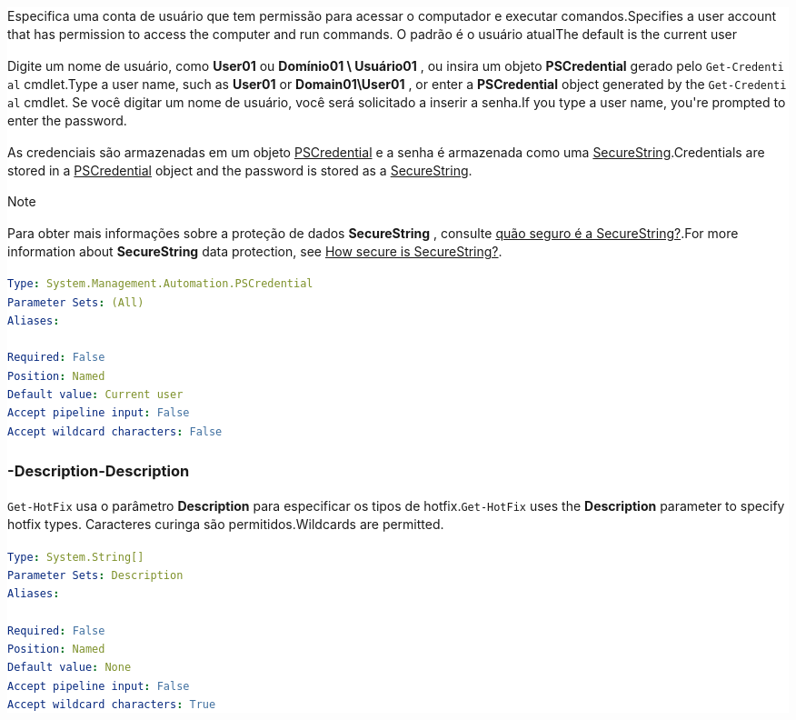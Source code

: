 <span data-ttu-id="9294c-141">Especifica uma conta de usuário que tem permissão para acessar o computador e executar comandos.</span><span class="sxs-lookup"><span data-stu-id="9294c-141">Specifies a user account that has permission to access the computer and run commands.</span></span> <span data-ttu-id="9294c-142">O padrão é o usuário atual</span><span class="sxs-lookup"><span data-stu-id="9294c-142">The default is the current user</span></span>

<span data-ttu-id="9294c-143">Digite um nome de usuário, como **User01** ou **Domínio01 \ Usuário01** , ou insira um objeto **PSCredential** gerado pelo `Get-Credential` cmdlet.</span><span class="sxs-lookup"><span data-stu-id="9294c-143">Type a user name, such as **User01** or **Domain01\User01** , or enter a **PSCredential** object generated by the `Get-Credential` cmdlet.</span></span> <span data-ttu-id="9294c-144">Se você digitar um nome de usuário, você será solicitado a inserir a senha.</span><span class="sxs-lookup"><span data-stu-id="9294c-144">If you type a user name, you're prompted to enter the password.</span></span>

<span data-ttu-id="9294c-145">As credenciais são armazenadas em um objeto [PSCredential](/dotnet/api/system.management.automation.pscredential) e a senha é armazenada como uma [SecureString](/dotnet/api/system.security.securestring).</span><span class="sxs-lookup"><span data-stu-id="9294c-145">Credentials are stored in a [PSCredential](/dotnet/api/system.management.automation.pscredential) object and the password is stored as a [SecureString](/dotnet/api/system.security.securestring).</span></span>

> [!NOTE]
> <span data-ttu-id="9294c-146">Para obter mais informações sobre a proteção de dados **SecureString** , consulte [quão seguro é a SecureString?](/dotnet/api/system.security.securestring#how-secure-is-securestring).</span><span class="sxs-lookup"><span data-stu-id="9294c-146">For more information about **SecureString** data protection, see [How secure is SecureString?](/dotnet/api/system.security.securestring#how-secure-is-securestring).</span></span>

```yaml
Type: System.Management.Automation.PSCredential
Parameter Sets: (All)
Aliases:

Required: False
Position: Named
Default value: Current user
Accept pipeline input: False
Accept wildcard characters: False
```

### <span data-ttu-id="9294c-147">-Description</span><span class="sxs-lookup"><span data-stu-id="9294c-147">-Description</span></span>

<span data-ttu-id="9294c-148">`Get-HotFix` usa o parâmetro **Description** para especificar os tipos de hotfix.</span><span class="sxs-lookup"><span data-stu-id="9294c-148">`Get-HotFix` uses the **Description** parameter to specify hotfix types.</span></span> <span data-ttu-id="9294c-149">Caracteres curinga são permitidos.</span><span class="sxs-lookup"><span data-stu-id="9294c-149">Wildcards are permitted.</span></span>

```yaml
Type: System.String[]
Parameter Sets: Description
Aliases:

Required: False
Position: Named
Default value: None
Accept pipeline input: False
Accept wildcard characters: True
```
